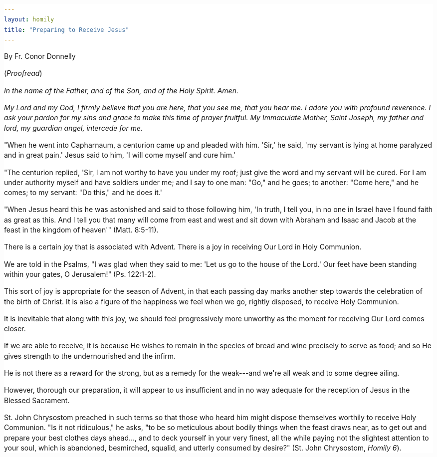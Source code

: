 ```yaml
---
layout: homily
title: "Preparing to Receive Jesus"
---
```


By Fr. Conor Donnelly

(*Proofread*)

*In the name of the Father, and of the Son, and of the Holy Spirit. Amen.*

*My Lord and my God, I firmly believe that you are here, that you see me, that you hear me. I adore you with profound reverence. I ask your pardon for my sins and grace to make this time of prayer fruitful. My Immaculate Mother, Saint Joseph, my father and lord, my guardian angel, intercede for me.*

"When he went into Capharnaum, a centurion came up and pleaded with him. 'Sir,' he said, 'my servant is lying at home paralyzed and in great pain.' Jesus said to him, 'I will come myself and cure him.'

\"The centurion replied, 'Sir, I am not worthy to have you under my roof; just give the word and my servant will be cured. For I am under authority myself and have soldiers under me; and I say to one man: "Go," and he goes; to another: "Come here," and he comes; to my servant: "Do this," and he does it.'

\"When Jesus heard this he was astonished and said to those following him, 'In truth, I tell you, in no one in Israel have I found faith as great as this. And I tell you that many will come from east and west and sit down with Abraham and Isaac and Jacob at the feast in the kingdom of heaven'\" (Matt. 8:5-11).

There is a certain joy that is associated with Advent. There is a joy in receiving Our Lord in Holy Communion.

We are told in the Psalms, "I was glad when they said to me: 'Let us go to the house of the Lord.' Our feet have been standing within your gates, O Jerusalem!" (Ps. 122:1-2).

This sort of joy is appropriate for the season of Advent, in that each passing day marks another step towards the celebration of the birth of Christ. It is also a figure of the happiness we feel when we go, rightly disposed, to receive Holy Communion.

It is inevitable that along with this joy, we should feel progressively more unworthy as the moment for receiving Our Lord comes closer.

If we are able to receive, it is because He wishes to remain in the species of bread and wine precisely to serve as food; and so He gives strength to the undernourished and the infirm.

He is not there as a reward for the strong, but as a remedy for the weak---and we\'re all weak and to some degree ailing.

However, thorough our preparation, it will appear to us insufficient and in no way adequate for the reception of Jesus in the Blessed Sacrament.

St. John Chrysostom preached in such terms so that those who heard him might dispose themselves worthily to receive Holy Communion. "Is it not ridiculous," he asks, "to be so meticulous about bodily things when the feast draws near, as to get out and prepare your best clothes days ahead..., and to deck yourself in your very finest, all the while paying not the slightest attention to your soul, which is abandoned, besmirched, squalid, and utterly consumed by desire?" (St. John Chrysostom, *Homily 6*).
